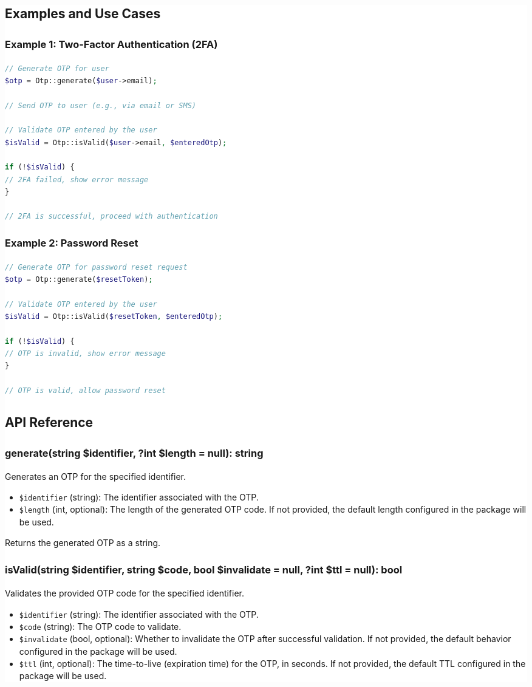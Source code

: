 ## Examples and Use Cases
### Example 1: Two-Factor Authentication (2FA)
```php
// Generate OTP for user
$otp = Otp::generate($user->email);

// Send OTP to user (e.g., via email or SMS)

// Validate OTP entered by the user
$isValid = Otp::isValid($user->email, $enteredOtp);

if (!$isValid) {
// 2FA failed, show error message
}

// 2FA is successful, proceed with authentication
```

### Example 2: Password Reset
```php
// Generate OTP for password reset request
$otp = Otp::generate($resetToken);

// Validate OTP entered by the user
$isValid = Otp::isValid($resetToken, $enteredOtp);

if (!$isValid) {
// OTP is invalid, show error message
}

// OTP is valid, allow password reset
```
## API Reference
### generate(string $identifier, ?int $length = null): string
Generates an OTP for the specified identifier.

- `$identifier` (string): The identifier associated with the OTP.
- `$length` (int, optional): The length of the generated OTP code. If not provided, the default length configured in the package will be used.

Returns the generated OTP as a string.

### isValid(string $identifier, string $code, bool $invalidate = null, ?int $ttl = null): bool
Validates the provided OTP code for the specified identifier.

- `$identifier` (string): The identifier associated with the OTP.
- `$code` (string): The OTP code to validate.
- `$invalidate` (bool, optional): Whether to invalidate the OTP after successful validation. If not provided, the default behavior configured in the package will be used.
- `$ttl` (int, optional): The time-to-live (expiration time) for the OTP, in seconds. If not provided, the default TTL configured in the package will be used.
